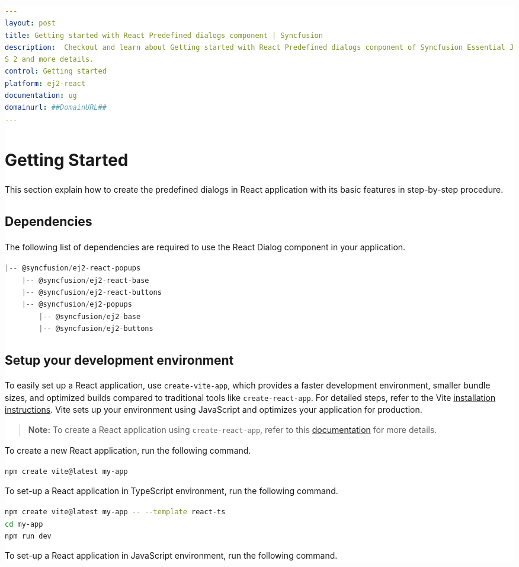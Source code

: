 ```yaml
---
layout: post
title: Getting started with React Predefined dialogs component | Syncfusion
description:  Checkout and learn about Getting started with React Predefined dialogs component of Syncfusion Essential JS 2 and more details.
control: Getting started 
platform: ej2-react
documentation: ug
domainurl: ##DomainURL##
---
```


# Getting Started

This section explain how to create the predefined dialogs in React application with its basic features in step-by-step procedure.

## Dependencies

The following list of dependencies are required to use the React Dialog component in your application.

```javascript
|-- @syncfusion/ej2-react-popups
    |-- @syncfusion/ej2-react-base
    |-- @syncfusion/ej2-react-buttons
    |-- @syncfusion/ej2-popups
        |-- @syncfusion/ej2-base
        |-- @syncfusion/ej2-buttons

```

## Setup your development environment

To easily set up a React application, use `create-vite-app`, which provides a faster development environment, smaller bundle sizes, and optimized builds compared to traditional tools like `create-react-app`. For detailed steps, refer to the Vite [installation instructions](https://vitejs.dev/guide/). Vite sets up your environment using JavaScript and optimizes your application for production.

> **Note:**  To create a React application using `create-react-app`, refer to this [documentation](https://ej2.syncfusion.com/react/documentation/getting-started/create-app) for more details.

To create a new React application, run the following command.

```bash
npm create vite@latest my-app
```
To set-up a React application in TypeScript environment, run the following command.

```bash
npm create vite@latest my-app -- --template react-ts
cd my-app
npm run dev
```
To set-up a React application in JavaScript environment, run the following command.
